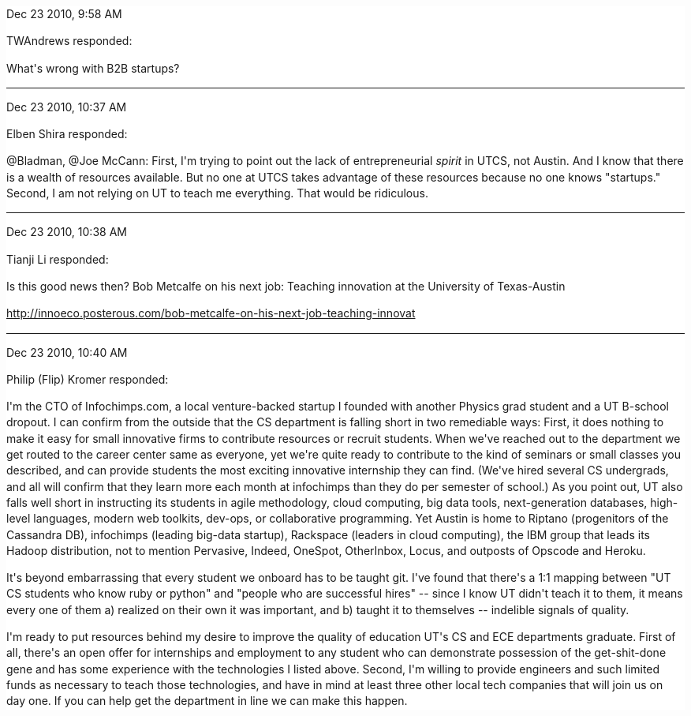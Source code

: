 Dec 23 2010, 9:58 AM

TWAndrews responded:

What's wrong with B2B startups?

-----------

Dec 23 2010, 10:37 AM

Elben Shira responded:

@Bladman, @Joe McCann: First, I'm trying to point out the lack of entrepreneurial *spirit* in UTCS, not Austin. And I know that there is a wealth of resources available. But no one at UTCS takes advantage of these resources because no one knows "startups."
Second, I am not relying on UT to teach me everything. That would be ridiculous.

-----------

Dec 23 2010, 10:38 AM

Tianji Li responded:

Is this good news then?
Bob Metcalfe on his next job: Teaching innovation at the University of Texas-Austin

http://innoeco.posterous.com/bob-metcalfe-on-his-next-job-teaching-innovat

-----------

Dec 23 2010, 10:40 AM

Philip (Flip) Kromer responded:

I'm the CTO of Infochimps.com, a local venture-backed startup I founded with another Physics grad student and a UT B-school dropout. I can confirm from the outside that the CS department is falling short in two remediable ways: First, it does nothing to make it easy for small innovative firms to contribute resources or recruit students. When we've reached out to the department we get routed to the career center same as everyone, yet we're quite ready to contribute to the kind of seminars or small classes you described, and can provide students the most exciting innovative internship they can find. (We've hired several CS undergrads, and all will confirm that they learn more each month at infochimps than they do per semester of school.)
As you point out, UT also falls well short in instructing its students in agile methodology, cloud computing, big data tools, next-generation databases, high-level languages, modern web toolkits, dev-ops, or collaborative programming. Yet Austin is home to Riptano (progenitors of the Cassandra DB), infochimps (leading big-data startup), Rackspace (leaders in cloud computing), the IBM group that leads its Hadoop distribution, not to mention Pervasive, Indeed, OneSpot, OtherInbox, Locus, and outposts of Opscode and Heroku.

It's beyond embarrassing that every student we onboard has to be taught git. I've found that there's a 1:1 mapping between "UT CS students who know ruby or python" and "people who are successful hires" -- since I know UT didn't teach it to them, it means every one of them a) realized on their own it was important, and b) taught it to themselves -- indelible signals of quality.

I'm ready to put resources behind my desire to improve the quality of education UT's CS and ECE departments graduate. First of all, there's an open offer for internships and employment to any student who can demonstrate possession of the get-shit-done gene and has some experience with the technologies I listed above. Second, I'm willing to provide engineers and such limited funds as necessary to teach those technologies, and have in mind at least three other local tech companies that will join us on day one. If you can help get the department in line we can make this happen.

